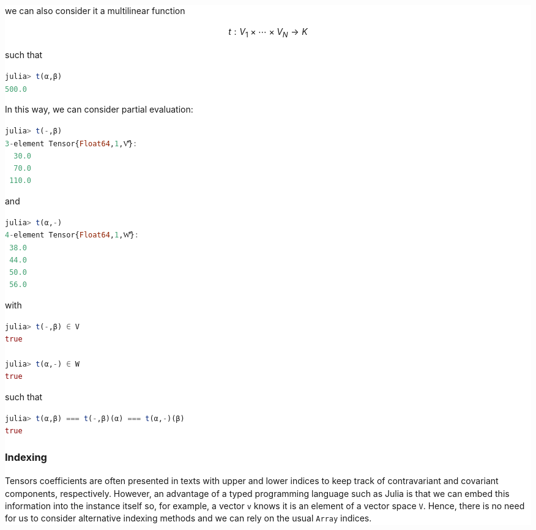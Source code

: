 we can also consider it a multilinear function

```math
t: V_1 \times\cdots\times V_N\to K
```

such that

```julia
julia> t(α,β)
500.0
```

In this way, we can consider partial evaluation:

```julia
julia> t(-,β)
3-element Tensor{Float64,1,V⃰}:
  30.0
  70.0
 110.0
```

and

```julia
julia> t(α,-)
4-element Tensor{Float64,1,W⃰}:
 38.0
 44.0
 50.0
 56.0
```

with

```julia
julia> t(-,β) ∈ V
true

julia> t(α,-) ∈ W
true
```

such that

```julia
julia> t(α,β) === t(-,β)(α) === t(α,-)(β)
true
```

### Indexing

Tensors coefficients are often presented in texts with upper and lower indices to keep track of contravariant and covariant components, respectively. However, an advantage of a typed programming language such as Julia is that we can embed this information into the instance itself so, for example, a vector `v` knows it is an element of a vector space `V`. Hence, there is no need for us to consider alternative indexing methods and we can rely on the usual `Array` indices.
